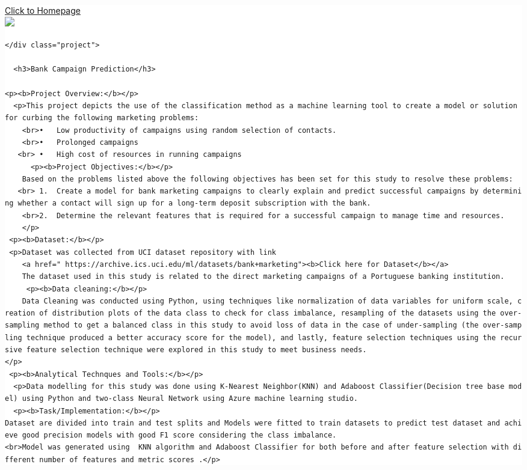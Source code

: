 
<!DOCTYPE html>
<html lang="en">

<head>
    <meta charset="UTF-8">
    <meta name="viewport" content="width=device-width, initial-scale=1.0">
    <meta http-equiv="X-UA-Compatible" content="ie=edge">
    <link rel="stylesheet" href="styles.css">
    <link rel="stylesheet" type="text/css" href="bootstrap.min.css">
    <title>About Me</title>
</head>
<a href="https://github.com/christabelosas/christabelosas">
    Click to Homepage
</a>
<body>
    <div>
        <img src="project.jpg" class="logos">
      

    </div class="project">
  
      <h3>Bank Campaign Prediction</h3>
   
    <p><b>Project Overview:</b></p>
      <p>This project depicts the use of the classification method as a machine learning tool to create a model or solution for curbing the following marketing problems:
        <br>•	Low productivity of campaigns using random selection of contacts.
        <br>•	Prolonged campaigns
       <br> •	High cost of resources in running campaigns
          <p><b>Project Objectives:</b></p>
        Based on the problems listed above the following objectives has been set for this study to resolve these problems:
       <br> 1.	Create a model for bank marketing campaigns to clearly explain and predict successful campaigns by determining whether a contact will sign up for a long-term deposit subscription with the bank.
        <br>2.	Determine the relevant features that is required for a successful campaign to manage time and resources.
        </p>
     <p><b>Dataset:</b></p>
     <p>Dataset was collected from UCI dataset repository with link
        <a href=" https://archive.ics.uci.edu/ml/datasets/bank+marketing"><b>Click here for Dataset</b></a>
        The dataset used in this study is related to the direct marketing campaigns of a Portuguese banking institution.
         <p><b>Data cleaning:</b></p>
        Data Cleaning was conducted using Python, using techniques like normalization of data variables for uniform scale, creation of distribution plots of the data class to check for class imbalance, resampling of the datasets using the over-sampling method to get a balanced class in this study to avoid loss of data in the case of under-sampling (the over-sampling technique produced a better accuracy score for the model), and lastly, feature selection techniques using the recursive feature selection technique were explored in this study to meet business needs.
    </p>
     <p><b>Analytical Technques and Tools:</b></p>
      <p>Data modelling for this study was done using K-Nearest Neighbor(KNN) and Adaboost Classifier(Decision tree base model) using Python and two-class Neural Network using Azure machine learning studio. 
      <p><b>Task/Implementation:</b></p>
    Dataset are divided into train and test splits and Models were fitted to train datasets to predict test dataset and achieve good precision models with good F1 score considering the class imbalance. 
    <br>Model was generated using  KNN algorithm and Adaboost Classifier for both before and after feature selection with different number of features and metric scores .</p>